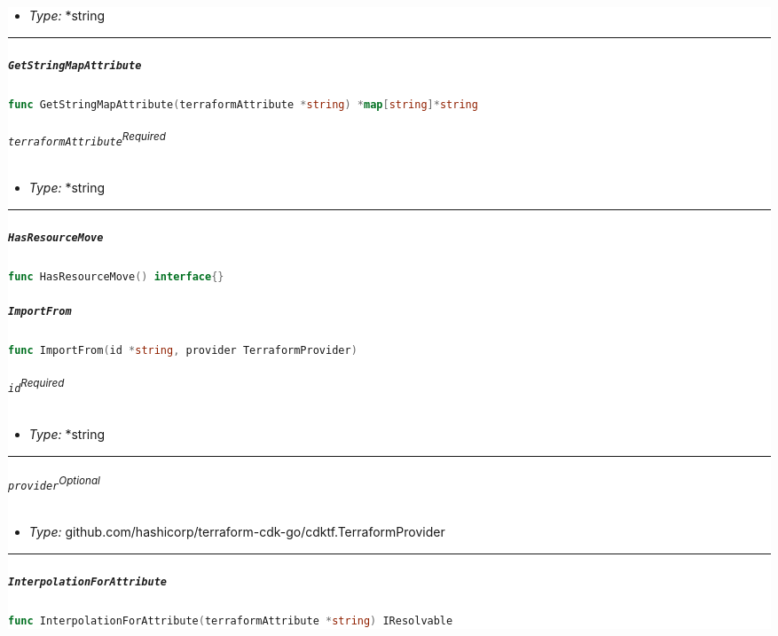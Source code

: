 - *Type:* *string

---

##### `GetStringMapAttribute` <a name="GetStringMapAttribute" id="@cdktf/provider-datadog.apmRetentionFilter.ApmRetentionFilter.getStringMapAttribute"></a>

```go
func GetStringMapAttribute(terraformAttribute *string) *map[string]*string
```

###### `terraformAttribute`<sup>Required</sup> <a name="terraformAttribute" id="@cdktf/provider-datadog.apmRetentionFilter.ApmRetentionFilter.getStringMapAttribute.parameter.terraformAttribute"></a>

- *Type:* *string

---

##### `HasResourceMove` <a name="HasResourceMove" id="@cdktf/provider-datadog.apmRetentionFilter.ApmRetentionFilter.hasResourceMove"></a>

```go
func HasResourceMove() interface{}
```

##### `ImportFrom` <a name="ImportFrom" id="@cdktf/provider-datadog.apmRetentionFilter.ApmRetentionFilter.importFrom"></a>

```go
func ImportFrom(id *string, provider TerraformProvider)
```

###### `id`<sup>Required</sup> <a name="id" id="@cdktf/provider-datadog.apmRetentionFilter.ApmRetentionFilter.importFrom.parameter.id"></a>

- *Type:* *string

---

###### `provider`<sup>Optional</sup> <a name="provider" id="@cdktf/provider-datadog.apmRetentionFilter.ApmRetentionFilter.importFrom.parameter.provider"></a>

- *Type:* github.com/hashicorp/terraform-cdk-go/cdktf.TerraformProvider

---

##### `InterpolationForAttribute` <a name="InterpolationForAttribute" id="@cdktf/provider-datadog.apmRetentionFilter.ApmRetentionFilter.interpolationForAttribute"></a>

```go
func InterpolationForAttribute(terraformAttribute *string) IResolvable
```
